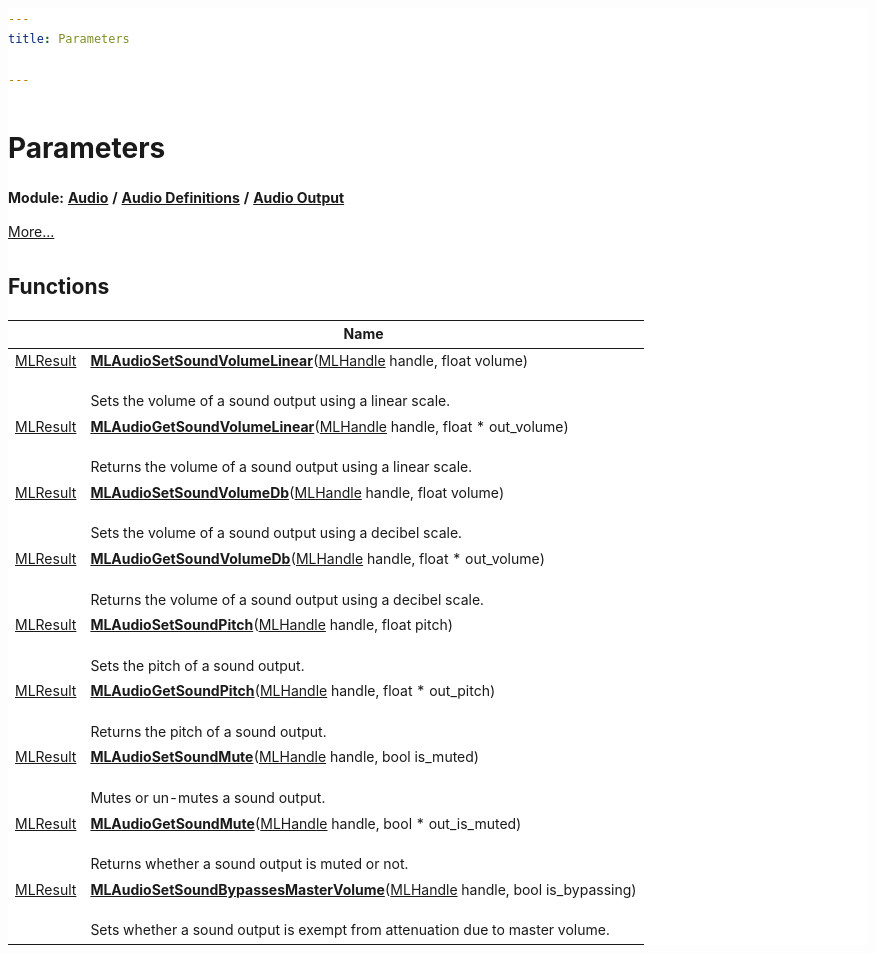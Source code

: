 ```yaml
---
title: Parameters

---
```


# Parameters

**Module:** **[Audio](/versioned_docs/version-22-Mar-2023/api-ref/api/Modules/group___audio/group___audio.md)** **/** **[Audio Definitions](/versioned_docs/version-22-Mar-2023/api-ref/api/Modules/group___audio/group___audio_defs/group___audio_defs.md)** **/** **[Audio Output](/versioned_docs/version-22-Mar-2023/api-ref/api/Modules/group___audio/group___audio_defs/group___audio_output/group___audio_output.md)**

 [More...](#detailed-description)

## Functions

|                | Name           |
| -------------- | -------------- |
| [MLResult](/versioned_docs/version-22-Mar-2023/api-ref/api/Modules/group___platform/group___platform.md#int32-t-mlresult) | **[MLAudioSetSoundVolumeLinear](/versioned_docs/version-22-Mar-2023/api-ref/api/Modules/group___audio/group___audio_defs/group___audio_output/group___output_parameters.md#mlresult-mlaudiosetsoundvolumelinear)**([MLHandle](/versioned_docs/version-22-Mar-2023/api-ref/api/Modules/group___platform/group___platform.md#uint64-t-mlhandle) handle, float volume)<br></br>Sets the volume of a sound output using a linear scale.  |
| [MLResult](/versioned_docs/version-22-Mar-2023/api-ref/api/Modules/group___platform/group___platform.md#int32-t-mlresult) | **[MLAudioGetSoundVolumeLinear](/versioned_docs/version-22-Mar-2023/api-ref/api/Modules/group___audio/group___audio_defs/group___audio_output/group___output_parameters.md#mlresult-mlaudiogetsoundvolumelinear)**([MLHandle](/versioned_docs/version-22-Mar-2023/api-ref/api/Modules/group___platform/group___platform.md#uint64-t-mlhandle) handle, float * out_volume)<br></br>Returns the volume of a sound output using a linear scale.  |
| [MLResult](/versioned_docs/version-22-Mar-2023/api-ref/api/Modules/group___platform/group___platform.md#int32-t-mlresult) | **[MLAudioSetSoundVolumeDb](/versioned_docs/version-22-Mar-2023/api-ref/api/Modules/group___audio/group___audio_defs/group___audio_output/group___output_parameters.md#mlresult-mlaudiosetsoundvolumedb)**([MLHandle](/versioned_docs/version-22-Mar-2023/api-ref/api/Modules/group___platform/group___platform.md#uint64-t-mlhandle) handle, float volume)<br></br>Sets the volume of a sound output using a decibel scale.  |
| [MLResult](/versioned_docs/version-22-Mar-2023/api-ref/api/Modules/group___platform/group___platform.md#int32-t-mlresult) | **[MLAudioGetSoundVolumeDb](/versioned_docs/version-22-Mar-2023/api-ref/api/Modules/group___audio/group___audio_defs/group___audio_output/group___output_parameters.md#mlresult-mlaudiogetsoundvolumedb)**([MLHandle](/versioned_docs/version-22-Mar-2023/api-ref/api/Modules/group___platform/group___platform.md#uint64-t-mlhandle) handle, float * out_volume)<br></br>Returns the volume of a sound output using a decibel scale.  |
| [MLResult](/versioned_docs/version-22-Mar-2023/api-ref/api/Modules/group___platform/group___platform.md#int32-t-mlresult) | **[MLAudioSetSoundPitch](/versioned_docs/version-22-Mar-2023/api-ref/api/Modules/group___audio/group___audio_defs/group___audio_output/group___output_parameters.md#mlresult-mlaudiosetsoundpitch)**([MLHandle](/versioned_docs/version-22-Mar-2023/api-ref/api/Modules/group___platform/group___platform.md#uint64-t-mlhandle) handle, float pitch)<br></br>Sets the pitch of a sound output.  |
| [MLResult](/versioned_docs/version-22-Mar-2023/api-ref/api/Modules/group___platform/group___platform.md#int32-t-mlresult) | **[MLAudioGetSoundPitch](/versioned_docs/version-22-Mar-2023/api-ref/api/Modules/group___audio/group___audio_defs/group___audio_output/group___output_parameters.md#mlresult-mlaudiogetsoundpitch)**([MLHandle](/versioned_docs/version-22-Mar-2023/api-ref/api/Modules/group___platform/group___platform.md#uint64-t-mlhandle) handle, float * out_pitch)<br></br>Returns the pitch of a sound output.  |
| [MLResult](/versioned_docs/version-22-Mar-2023/api-ref/api/Modules/group___platform/group___platform.md#int32-t-mlresult) | **[MLAudioSetSoundMute](/versioned_docs/version-22-Mar-2023/api-ref/api/Modules/group___audio/group___audio_defs/group___audio_output/group___output_parameters.md#mlresult-mlaudiosetsoundmute)**([MLHandle](/versioned_docs/version-22-Mar-2023/api-ref/api/Modules/group___platform/group___platform.md#uint64-t-mlhandle) handle, bool is_muted)<br></br>Mutes or un-mutes a sound output.  |
| [MLResult](/versioned_docs/version-22-Mar-2023/api-ref/api/Modules/group___platform/group___platform.md#int32-t-mlresult) | **[MLAudioGetSoundMute](/versioned_docs/version-22-Mar-2023/api-ref/api/Modules/group___audio/group___audio_defs/group___audio_output/group___output_parameters.md#mlresult-mlaudiogetsoundmute)**([MLHandle](/versioned_docs/version-22-Mar-2023/api-ref/api/Modules/group___platform/group___platform.md#uint64-t-mlhandle) handle, bool * out_is_muted)<br></br>Returns whether a sound output is muted or not.  |
| [MLResult](/versioned_docs/version-22-Mar-2023/api-ref/api/Modules/group___platform/group___platform.md#int32-t-mlresult) | **[MLAudioSetSoundBypassesMasterVolume](/versioned_docs/version-22-Mar-2023/api-ref/api/Modules/group___audio/group___audio_defs/group___audio_output/group___output_parameters.md#mlresult-mlaudiosetsoundbypassesmastervolume)**([MLHandle](/versioned_docs/version-22-Mar-2023/api-ref/api/Modules/group___platform/group___platform.md#uint64-t-mlhandle) handle, bool is_bypassing)<br></br>Sets whether a sound output is exempt from attenuation due to master volume.  |